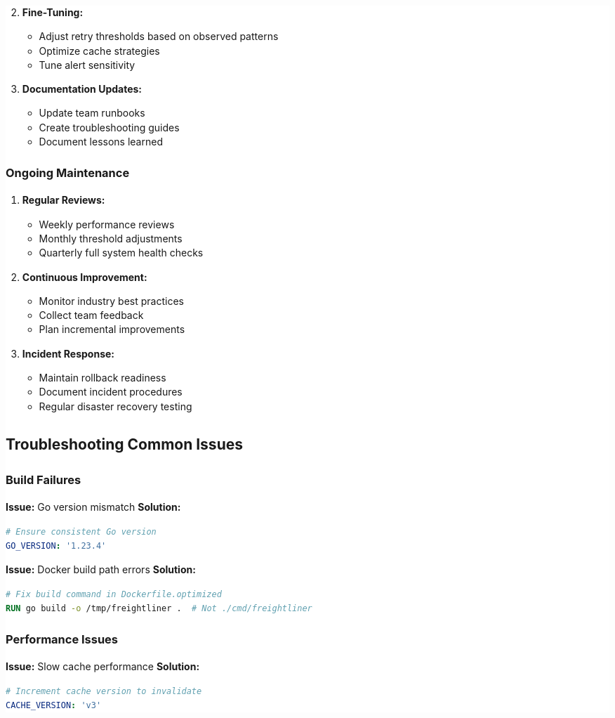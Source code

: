 2. **Fine-Tuning:**
   - Adjust retry thresholds based on observed patterns
   - Optimize cache strategies
   - Tune alert sensitivity

3. **Documentation Updates:**
   - Update team runbooks
   - Create troubleshooting guides
   - Document lessons learned

### Ongoing Maintenance

1. **Regular Reviews:**
   - Weekly performance reviews
   - Monthly threshold adjustments
   - Quarterly full system health checks

2. **Continuous Improvement:**
   - Monitor industry best practices
   - Collect team feedback
   - Plan incremental improvements

3. **Incident Response:**
   - Maintain rollback readiness
   - Document incident procedures
   - Regular disaster recovery testing

## Troubleshooting Common Issues

### Build Failures

**Issue:** Go version mismatch
**Solution:**
```yaml
# Ensure consistent Go version
GO_VERSION: '1.23.4'
```

**Issue:** Docker build path errors
**Solution:**
```dockerfile
# Fix build command in Dockerfile.optimized
RUN go build -o /tmp/freightliner .  # Not ./cmd/freightliner
```

### Performance Issues

**Issue:** Slow cache performance
**Solution:**
```yaml
# Increment cache version to invalidate
CACHE_VERSION: 'v3'
```
